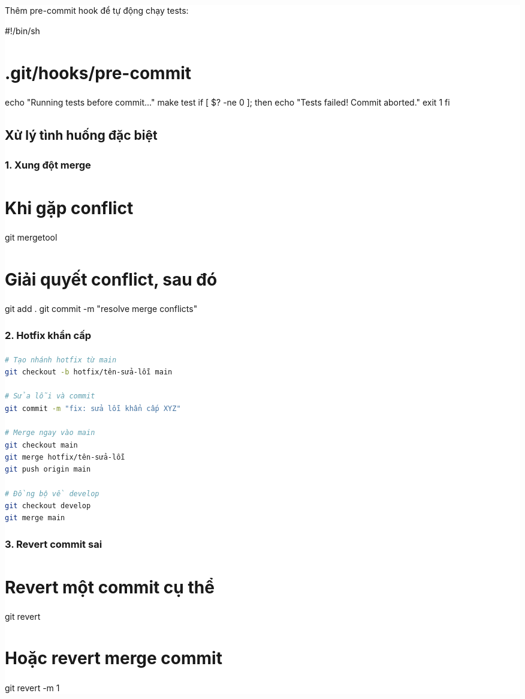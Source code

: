 Thêm pre-commit hook để tự động chạy tests:

#!/bin/sh
# .git/hooks/pre-commit
echo "Running tests before commit..."
make test
if [ $? -ne 0 ]; then
    echo "Tests failed! Commit aborted."
    exit 1
fi

## Xử lý tình huống đặc biệt

### 1. Xung đột merge

# Khi gặp conflict
git mergetool
# Giải quyết conflict, sau đó
git add .
git commit -m "resolve merge conflicts"

### 2. Hotfix khẩn cấp

```bash
# Tạo nhánh hotfix từ main
git checkout -b hotfix/tên-sửa-lỗi main

# Sửa lỗi và commit
git commit -m "fix: sửa lỗi khẩn cấp XYZ"

# Merge ngay vào main
git checkout main
git merge hotfix/tên-sửa-lỗi
git push origin main

# Đồng bộ về develop
git checkout develop
git merge main
```

### 3. Revert commit sai

# Revert một commit cụ thể
git revert <commit-hash>

# Hoặc revert merge commit
git revert -m 1 <merge-commit-hash>

